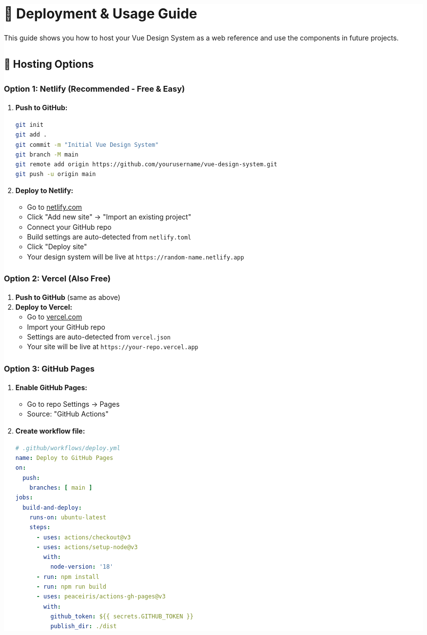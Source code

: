 # 🚀 Deployment & Usage Guide

This guide shows you how to host your Vue Design System as a web reference and use the components in future projects.

## 📡 Hosting Options

### Option 1: Netlify (Recommended - Free & Easy)

1. **Push to GitHub:**
   ```bash
   git init
   git add .
   git commit -m "Initial Vue Design System"
   git branch -M main
   git remote add origin https://github.com/yourusername/vue-design-system.git
   git push -u origin main
   ```

2. **Deploy to Netlify:**
   - Go to [netlify.com](https://netlify.com)
   - Click "Add new site" → "Import an existing project"
   - Connect your GitHub repo
   - Build settings are auto-detected from `netlify.toml`
   - Click "Deploy site"
   - Your design system will be live at `https://random-name.netlify.app`

### Option 2: Vercel (Also Free)

1. **Push to GitHub** (same as above)
2. **Deploy to Vercel:**
   - Go to [vercel.com](https://vercel.com)
   - Import your GitHub repo
   - Settings are auto-detected from `vercel.json`
   - Your site will be live at `https://your-repo.vercel.app`

### Option 3: GitHub Pages

1. **Enable GitHub Pages:**
   - Go to repo Settings → Pages
   - Source: "GitHub Actions"
   
2. **Create workflow file:**
   ```yaml
   # .github/workflows/deploy.yml
   name: Deploy to GitHub Pages
   on:
     push:
       branches: [ main ]
   jobs:
     build-and-deploy:
       runs-on: ubuntu-latest
       steps:
         - uses: actions/checkout@v3
         - uses: actions/setup-node@v3
           with:
             node-version: '18'
         - run: npm install
         - run: npm run build
         - uses: peaceiris/actions-gh-pages@v3
           with:
             github_token: ${{ secrets.GITHUB_TOKEN }}
             publish_dir: ./dist
   ```